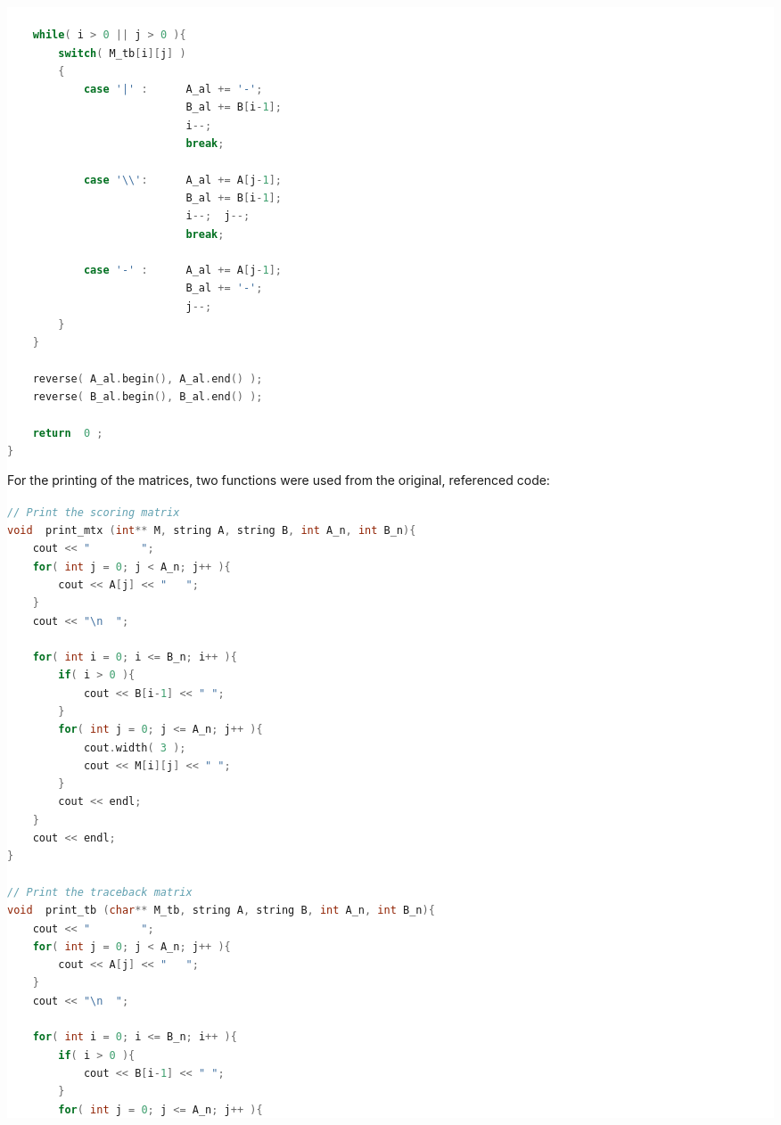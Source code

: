 ```cpp

    while( i > 0 || j > 0 ){
        switch( M_tb[i][j] )
        {
            case '|' :      A_al += '-';
                            B_al += B[i-1];
                            i--;
                            break;

            case '\\':      A_al += A[j-1];
                            B_al += B[i-1];
                            i--;  j--;
                            break;

            case '-' :      A_al += A[j-1];
                            B_al += '-';
                            j--;
        }
    }

    reverse( A_al.begin(), A_al.end() );
    reverse( B_al.begin(), B_al.end() );

    return  0 ;
}
```

For the printing of the matrices, two functions were used from the original, referenced code:

```cpp
// Print the scoring matrix
void  print_mtx (int** M, string A, string B, int A_n, int B_n){
    cout << "        ";
    for( int j = 0; j < A_n; j++ ){
        cout << A[j] << "   ";
    }
    cout << "\n  ";

    for( int i = 0; i <= B_n; i++ ){
        if( i > 0 ){
            cout << B[i-1] << " ";
        }
        for( int j = 0; j <= A_n; j++ ){
            cout.width( 3 );
            cout << M[i][j] << " ";
        }
        cout << endl;
    }
    cout << endl;
}

// Print the traceback matrix
void  print_tb (char** M_tb, string A, string B, int A_n, int B_n){
    cout << "        ";
    for( int j = 0; j < A_n; j++ ){
        cout << A[j] << "   ";
    }
    cout << "\n  ";

    for( int i = 0; i <= B_n; i++ ){
        if( i > 0 ){
            cout << B[i-1] << " ";
        }
        for( int j = 0; j <= A_n; j++ ){
```